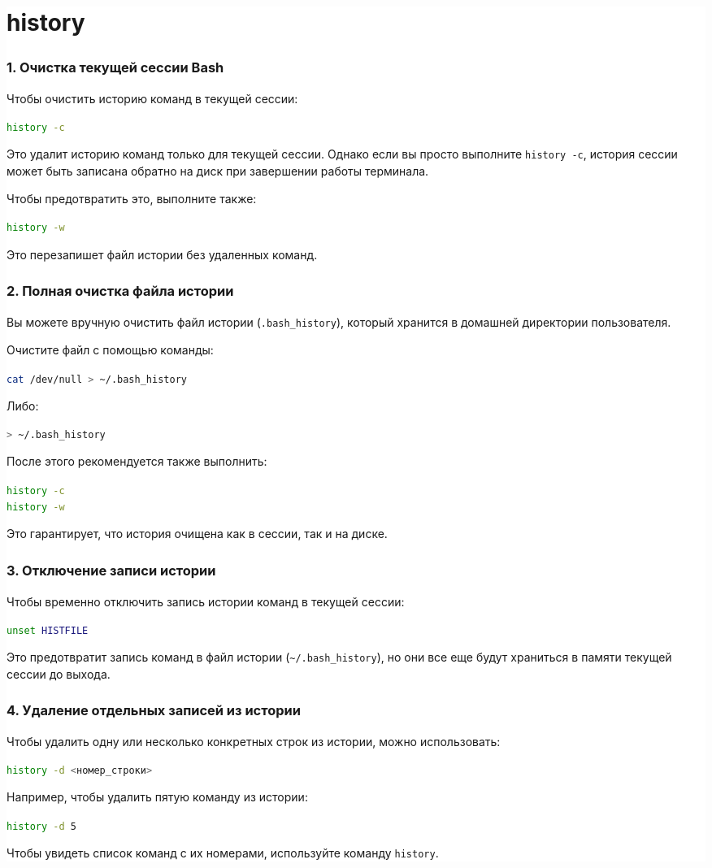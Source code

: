 # history 
### 1. **Очистка текущей сессии Bash**
Чтобы очистить историю команд в текущей сессии:

```bash
history -c
```
Это удалит историю команд только для текущей сессии. Однако если вы просто выполните `history -c`, история сессии может быть записана обратно на диск при завершении работы терминала.

Чтобы предотвратить это, выполните также:
```bash
history -w
```
Это перезапишет файл истории без удаленных команд.

### 2. **Полная очистка файла истории**
Вы можете вручную очистить файл истории (`.bash_history`), который хранится в домашней директории пользователя.

Очистите файл с помощью команды:
```bash
cat /dev/null > ~/.bash_history
```
Либо:
```bash
> ~/.bash_history
```
После этого рекомендуется также выполнить:
```bash
history -c
history -w
```
Это гарантирует, что история очищена как в сессии, так и на диске.

### 3. **Отключение записи истории**
Чтобы временно отключить запись истории команд в текущей сессии:
```bash
unset HISTFILE
```
Это предотвратит запись команд в файл истории (`~/.bash_history`), но они все еще будут храниться в памяти текущей сессии до выхода.

### 4. **Удаление отдельных записей из истории**
Чтобы удалить одну или несколько конкретных строк из истории, можно использовать:
```bash
history -d <номер_строки>
```
Например, чтобы удалить пятую команду из истории:
```bash
history -d 5
```
Чтобы увидеть список команд с их номерами, используйте команду `history`.
